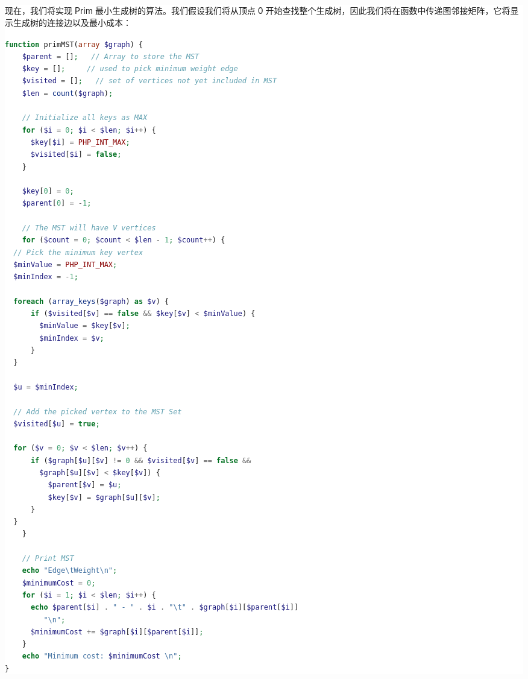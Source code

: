 现在，我们将实现 Prim 最小生成树的算法。我们假设我们将从顶点 0 开始查找整个生成树，因此我们将在函数中传递图邻接矩阵，它将显示生成树的连接边以及最小成本：

```php
function primMST(array $graph) { 
    $parent = [];   // Array to store the MST 
    $key = [];     // used to pick minimum weight edge         
    $visited = [];   // set of vertices not yet included in MST 
    $len = count($graph); 

    // Initialize all keys as MAX 
    for ($i = 0; $i < $len; $i++) { 
      $key[$i] = PHP_INT_MAX; 
      $visited[$i] = false; 
    } 

    $key[0] = 0; 
    $parent[0] = -1; 

    // The MST will have V vertices 
    for ($count = 0; $count < $len - 1; $count++) { 
  // Pick the minimum key vertex 
  $minValue = PHP_INT_MAX; 
  $minIndex = -1; 

  foreach (array_keys($graph) as $v) { 
      if ($visited[$v] == false && $key[$v] < $minValue) { 
        $minValue = $key[$v]; 
        $minIndex = $v; 
      } 
  } 

  $u = $minIndex; 

  // Add the picked vertex to the MST Set 
  $visited[$u] = true; 

  for ($v = 0; $v < $len; $v++) { 
      if ($graph[$u][$v] != 0 && $visited[$v] == false && 
        $graph[$u][$v] < $key[$v]) { 
          $parent[$v] = $u; 
          $key[$v] = $graph[$u][$v]; 
      } 
  } 
    } 

    // Print MST 
    echo "Edge\tWeight\n"; 
    $minimumCost = 0; 
    for ($i = 1; $i < $len; $i++) { 
      echo $parent[$i] . " - " . $i . "\t" . $graph[$i][$parent[$i]] 
         "\n"; 
      $minimumCost += $graph[$i][$parent[$i]]; 
    } 
    echo "Minimum cost: $minimumCost \n"; 
} 

```
